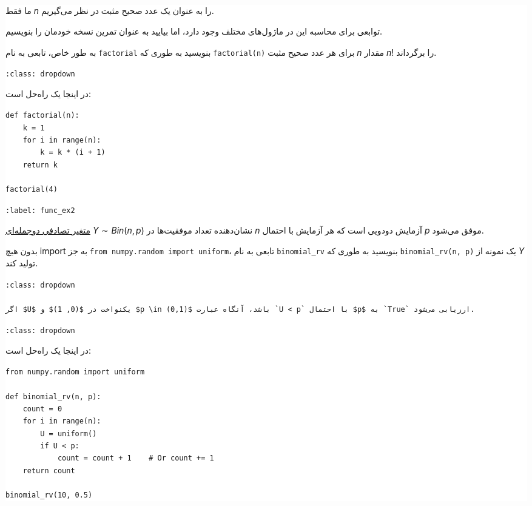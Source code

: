 ما فقط $n$ را به عنوان یک عدد صحیح مثبت در نظر می‌گیریم.

توابعی برای محاسبه این در ماژول‌های مختلف وجود دارد، اما بیایید به عنوان تمرین نسخه خودمان را بنویسیم.

به طور خاص، تابعی به نام `factorial` بنویسید به طوری که `factorial(n)` برای هر عدد صحیح مثبت $n$ مقدار $n!$ را برگرداند.

```{exercise-end}
```

```{solution-start} func_ex1
:class: dropdown
```

در اینجا یک راه‌حل است:

```{code-cell} python3
def factorial(n):
    k = 1
    for i in range(n):
        k = k * (i + 1)
    return k

factorial(4)
```

```{solution-end}
```

```{exercise-start}
:label: func_ex2
```

[متغیر تصادفی دوجمله‌ای](https://en.wikipedia.org/wiki/Binomial_distribution) $Y \sim Bin(n, p)$ نشان‌دهنده تعداد موفقیت‌ها در $n$ آزمایش دودویی است که هر آزمایش با احتمال $p$ موفق می‌شود.

بدون هیچ import به جز `from numpy.random import uniform`، تابعی به نام `binomial_rv` بنویسید به طوری که `binomial_rv(n, p)` یک نمونه از $Y$ تولید کند.

```{hint}
:class: dropdown

اگر $U$ یکنواخت در $(0, 1)$ و $p \in (0,1)$ باشد، آنگاه عبارت `U < p` با احتمال $p$ به `True` ارزیابی می‌شود.
```

```{exercise-end}
```

```{solution-start} func_ex2
:class: dropdown
```

در اینجا یک راه‌حل است:

```{code-cell} python3
from numpy.random import uniform

def binomial_rv(n, p):
    count = 0
    for i in range(n):
        U = uniform()
        if U < p:
            count = count + 1    # Or count += 1
    return count

binomial_rv(10, 0.5)
```

